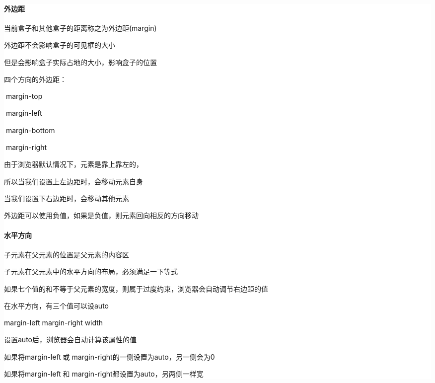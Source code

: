













#### 外边距

当前盒子和其他盒子的距离称之为外边距(margin)

外边距不会影响盒子的可见框的大小

但是会影响盒子实际占地的大小，影响盒子的位置



四个方向的外边距：

​		margin-top

​		margin-left

​		margin-bottom

​		margin-right

由于浏览器默认情况下，元素是靠上靠左的，

所以当我们设置上左边距时，会移动元素自身

当我们设置下右边距时，会移动其他元素

外边距可以使用负值，如果是负值，则元素回向相反的方向移动







#### 水平方向

子元素在父元素的位置是父元素的内容区

子元素在父元素中的水平方向的布局，必须满足一下等式

如果七个值的和不等于父元素的宽度，则属于过度约束，浏览器会自动调节右边距的值

在水平方向，有三个值可以设auto

margin-left     margin-right    width

设置auto后，浏览器会自动计算该属性的值

如果将margin-left 或   margin-right的一侧设置为auto，另一侧会为0

如果将margin-left 和  margin-right都设置为auto，另两侧一样宽







